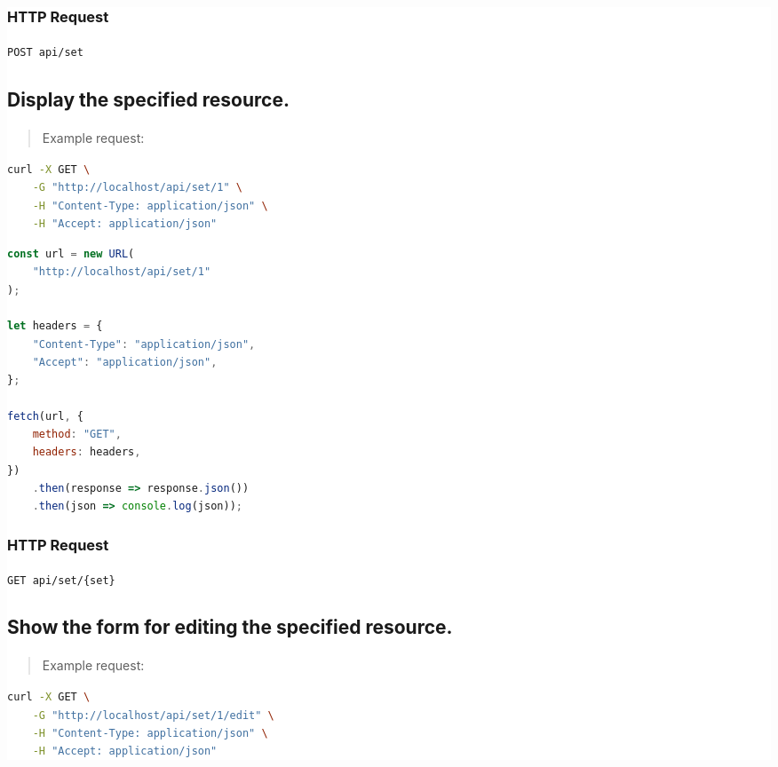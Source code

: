 

### HTTP Request
`POST api/set`





## Display the specified resource.

> Example request:

```bash
curl -X GET \
    -G "http://localhost/api/set/1" \
    -H "Content-Type: application/json" \
    -H "Accept: application/json"
```

```javascript
const url = new URL(
    "http://localhost/api/set/1"
);

let headers = {
    "Content-Type": "application/json",
    "Accept": "application/json",
};

fetch(url, {
    method: "GET",
    headers: headers,
})
    .then(response => response.json())
    .then(json => console.log(json));
```



### HTTP Request
`GET api/set/{set}`





## Show the form for editing the specified resource.

> Example request:

```bash
curl -X GET \
    -G "http://localhost/api/set/1/edit" \
    -H "Content-Type: application/json" \
    -H "Accept: application/json"
```
